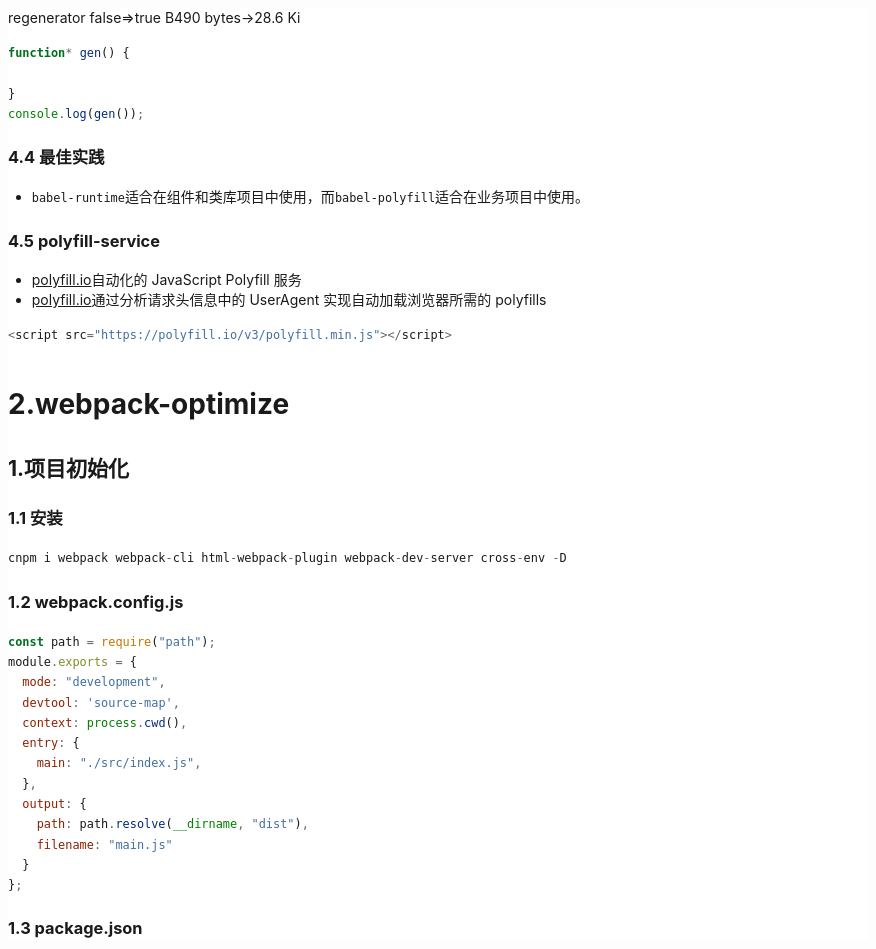 regenerator false=>true B490 bytes->28.6 Ki

```js
function* gen() {

}
console.log(gen());
```

### 4.4 最佳实践

- `babel-runtime`适合在组件和类库项目中使用，而`babel-polyfill`适合在业务项目中使用。

### 4.5 polyfill-service

- [polyfill.io](https://polyfill.io/v3/)自动化的 JavaScript Polyfill 服务
- [polyfill.io](https://polyfill.io/v3/)通过分析请求头信息中的 UserAgent 实现自动加载浏览器所需的 polyfills

```js
<script src="https://polyfill.io/v3/polyfill.min.js"></script>
```

# 2.webpack-optimize



## 1.项目初始化

### 1.1 安装

```js
cnpm i webpack webpack-cli html-webpack-plugin webpack-dev-server cross-env -D
```

### 1.2 webpack.config.js

```js
const path = require("path");
module.exports = {
  mode: "development",
  devtool: 'source-map',
  context: process.cwd(),
  entry: {
    main: "./src/index.js",
  },
  output: {
    path: path.resolve(__dirname, "dist"),
    filename: "main.js"
  }
};
```

### 1.3 package.json
